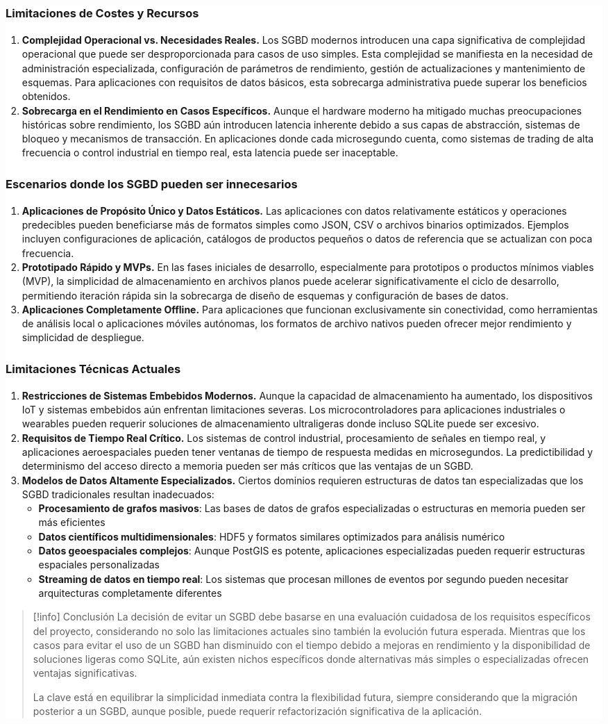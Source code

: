 ### Limitaciones de Costes y Recursos

1. **Complejidad Operacional vs. Necesidades Reales.** Los SGBD modernos introducen una capa significativa de complejidad operacional que puede ser desproporcionada para casos de uso simples. Esta complejidad se manifiesta en la necesidad de administración especializada, configuración de parámetros de rendimiento, gestión de actualizaciones y mantenimiento de esquemas. Para aplicaciones con requisitos de datos básicos, esta sobrecarga administrativa puede superar los beneficios obtenidos.
2. **Sobrecarga en el Rendimiento en Casos Específicos.** Aunque el hardware moderno ha mitigado muchas preocupaciones históricas sobre rendimiento, los SGBD aún introducen latencia inherente debido a sus capas de abstracción, sistemas de bloqueo y mecanismos de transacción. En aplicaciones donde cada microsegundo cuenta, como sistemas de trading de alta frecuencia o control industrial en tiempo real, esta latencia puede ser inaceptable.

### Escenarios donde los SGBD pueden ser innecesarios

1. **Aplicaciones de Propósito Único y Datos Estáticos.** Las aplicaciones con datos relativamente estáticos y operaciones predecibles pueden beneficiarse más de formatos simples como JSON, CSV o archivos binarios optimizados. Ejemplos incluyen configuraciones de aplicación, catálogos de productos pequeños o datos de referencia que se actualizan con poca frecuencia.
2. **Prototipado Rápido y MVPs.** En las fases iniciales de desarrollo, especialmente para prototipos o productos mínimos viables (MVP), la simplicidad de almacenamiento en archivos planos puede acelerar significativamente el ciclo de desarrollo, permitiendo iteración rápida sin la sobrecarga de diseño de esquemas y configuración de bases de datos.
3. **Aplicaciones Completamente Offline.** Para aplicaciones que funcionan exclusivamente sin conectividad, como herramientas de análisis local o aplicaciones móviles autónomas, los formatos de archivo nativos pueden ofrecer mejor rendimiento y simplicidad de despliegue.

### Limitaciones Técnicas Actuales

1. **Restricciones de Sistemas Embebidos Modernos.** Aunque la capacidad de almacenamiento ha aumentado, los dispositivos IoT y sistemas embebidos aún enfrentan limitaciones severas. Los microcontroladores para aplicaciones industriales o wearables pueden requerir soluciones de almacenamiento ultraligeras donde incluso SQLite puede ser excesivo.
2. **Requisitos de Tiempo Real Crítico.** Los sistemas de control industrial, procesamiento de señales en tiempo real, y aplicaciones aeroespaciales pueden tener ventanas de tiempo de respuesta medidas en microsegundos. La predictibilidad y determinismo del acceso directo a memoria pueden ser más críticos que las ventajas de un SGBD.
3. **Modelos de Datos Altamente Especializados.** Ciertos dominios requieren estructuras de datos tan especializadas que los SGBD tradicionales resultan inadecuados:
	- **Procesamiento de grafos masivos**: Las bases de datos de grafos especializadas o estructuras en memoria pueden ser más eficientes
	- **Datos científicos multidimensionales**: HDF5 y formatos similares optimizados para análisis numérico
	- **Datos geoespaciales complejos**: Aunque PostGIS es potente, aplicaciones especializadas pueden requerir estructuras espaciales personalizadas
	- **Streaming de datos en tiempo real**: Los sistemas que procesan millones de eventos por segundo pueden necesitar arquitecturas completamente diferentes

>[!info] Conclusión
>La decisión de evitar un SGBD debe basarse en una evaluación cuidadosa de los requisitos específicos del proyecto, considerando no solo las limitaciones actuales sino también la evolución futura esperada. Mientras que los casos para evitar el uso de un SGBD han disminuido con el tiempo debido a mejoras en rendimiento y la disponibilidad de soluciones ligeras como SQLite, aún existen nichos específicos donde alternativas más simples o especializadas ofrecen ventajas significativas.
>
>La clave está en equilibrar la simplicidad inmediata contra la flexibilidad futura, siempre considerando que la migración posterior a un SGBD, aunque posible, puede requerir refactorización significativa de la aplicación.
